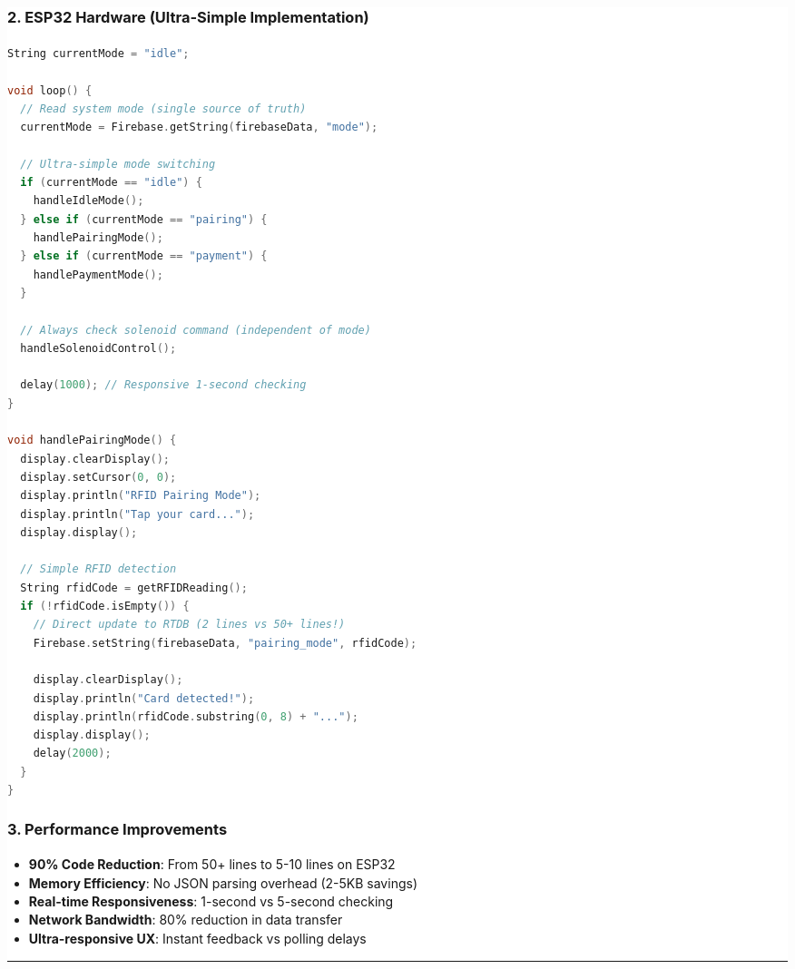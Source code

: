 ### 2. ESP32 Hardware (Ultra-Simple Implementation)

```cpp
String currentMode = "idle";

void loop() {
  // Read system mode (single source of truth)
  currentMode = Firebase.getString(firebaseData, "mode");
  
  // Ultra-simple mode switching
  if (currentMode == "idle") {
    handleIdleMode();
  } else if (currentMode == "pairing") {
    handlePairingMode();
  } else if (currentMode == "payment") {
    handlePaymentMode();
  }
  
  // Always check solenoid command (independent of mode)
  handleSolenoidControl();
  
  delay(1000); // Responsive 1-second checking
}

void handlePairingMode() {
  display.clearDisplay();
  display.setCursor(0, 0);
  display.println("RFID Pairing Mode");
  display.println("Tap your card...");
  display.display();
  
  // Simple RFID detection
  String rfidCode = getRFIDReading();
  if (!rfidCode.isEmpty()) {
    // Direct update to RTDB (2 lines vs 50+ lines!)
    Firebase.setString(firebaseData, "pairing_mode", rfidCode);
    
    display.clearDisplay();
    display.println("Card detected!");
    display.println(rfidCode.substring(0, 8) + "...");
    display.display();
    delay(2000);
  }
}
```

### 3. Performance Improvements

- **90% Code Reduction**: From 50+ lines to 5-10 lines on ESP32
- **Memory Efficiency**: No JSON parsing overhead (2-5KB savings)
- **Real-time Responsiveness**: 1-second vs 5-second checking
- **Network Bandwidth**: 80% reduction in data transfer
- **Ultra-responsive UX**: Instant feedback vs polling delays

---